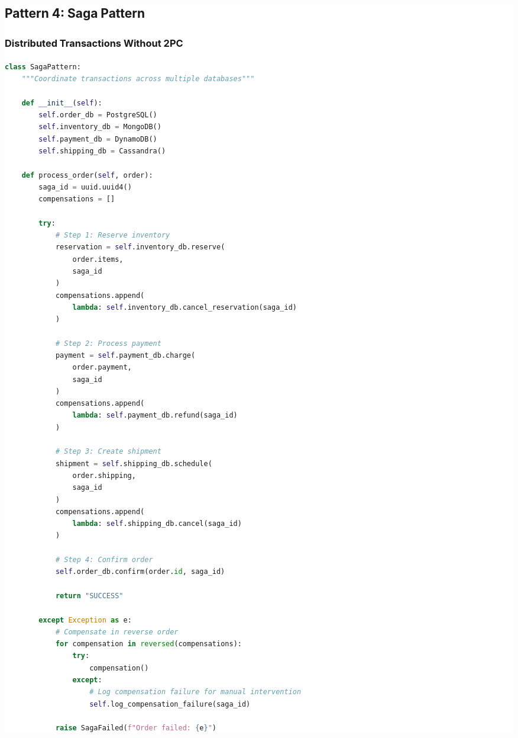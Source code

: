 ```python
```

## Pattern 4: Saga Pattern

### Distributed Transactions Without 2PC

```python
class SagaPattern:
    """Coordinate transactions across multiple databases"""

    def __init__(self):
        self.order_db = PostgreSQL()
        self.inventory_db = MongoDB()
        self.payment_db = DynamoDB()
        self.shipping_db = Cassandra()

    def process_order(self, order):
        saga_id = uuid.uuid4()
        compensations = []

        try:
            # Step 1: Reserve inventory
            reservation = self.inventory_db.reserve(
                order.items,
                saga_id
            )
            compensations.append(
                lambda: self.inventory_db.cancel_reservation(saga_id)
            )

            # Step 2: Process payment
            payment = self.payment_db.charge(
                order.payment,
                saga_id
            )
            compensations.append(
                lambda: self.payment_db.refund(saga_id)
            )

            # Step 3: Create shipment
            shipment = self.shipping_db.schedule(
                order.shipping,
                saga_id
            )
            compensations.append(
                lambda: self.shipping_db.cancel(saga_id)
            )

            # Step 4: Confirm order
            self.order_db.confirm(order.id, saga_id)

            return "SUCCESS"

        except Exception as e:
            # Compensate in reverse order
            for compensation in reversed(compensations):
                try:
                    compensation()
                except:
                    # Log compensation failure for manual intervention
                    self.log_compensation_failure(saga_id)

            raise SagaFailed(f"Order failed: {e}")
```